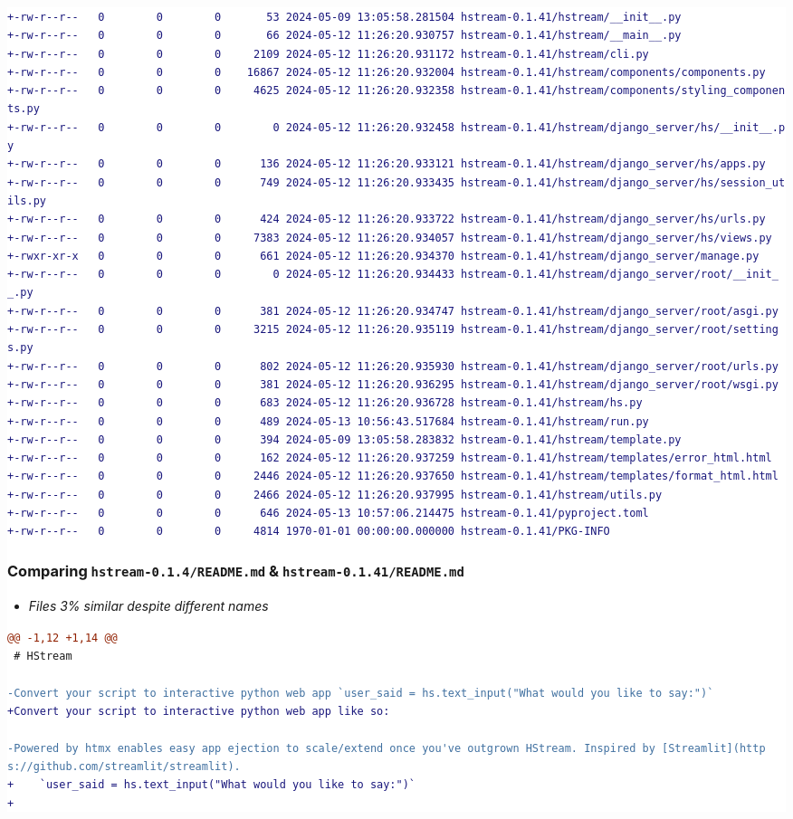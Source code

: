 ```diff
+-rw-r--r--   0        0        0       53 2024-05-09 13:05:58.281504 hstream-0.1.41/hstream/__init__.py
+-rw-r--r--   0        0        0       66 2024-05-12 11:26:20.930757 hstream-0.1.41/hstream/__main__.py
+-rw-r--r--   0        0        0     2109 2024-05-12 11:26:20.931172 hstream-0.1.41/hstream/cli.py
+-rw-r--r--   0        0        0    16867 2024-05-12 11:26:20.932004 hstream-0.1.41/hstream/components/components.py
+-rw-r--r--   0        0        0     4625 2024-05-12 11:26:20.932358 hstream-0.1.41/hstream/components/styling_components.py
+-rw-r--r--   0        0        0        0 2024-05-12 11:26:20.932458 hstream-0.1.41/hstream/django_server/hs/__init__.py
+-rw-r--r--   0        0        0      136 2024-05-12 11:26:20.933121 hstream-0.1.41/hstream/django_server/hs/apps.py
+-rw-r--r--   0        0        0      749 2024-05-12 11:26:20.933435 hstream-0.1.41/hstream/django_server/hs/session_utils.py
+-rw-r--r--   0        0        0      424 2024-05-12 11:26:20.933722 hstream-0.1.41/hstream/django_server/hs/urls.py
+-rw-r--r--   0        0        0     7383 2024-05-12 11:26:20.934057 hstream-0.1.41/hstream/django_server/hs/views.py
+-rwxr-xr-x   0        0        0      661 2024-05-12 11:26:20.934370 hstream-0.1.41/hstream/django_server/manage.py
+-rw-r--r--   0        0        0        0 2024-05-12 11:26:20.934433 hstream-0.1.41/hstream/django_server/root/__init__.py
+-rw-r--r--   0        0        0      381 2024-05-12 11:26:20.934747 hstream-0.1.41/hstream/django_server/root/asgi.py
+-rw-r--r--   0        0        0     3215 2024-05-12 11:26:20.935119 hstream-0.1.41/hstream/django_server/root/settings.py
+-rw-r--r--   0        0        0      802 2024-05-12 11:26:20.935930 hstream-0.1.41/hstream/django_server/root/urls.py
+-rw-r--r--   0        0        0      381 2024-05-12 11:26:20.936295 hstream-0.1.41/hstream/django_server/root/wsgi.py
+-rw-r--r--   0        0        0      683 2024-05-12 11:26:20.936728 hstream-0.1.41/hstream/hs.py
+-rw-r--r--   0        0        0      489 2024-05-13 10:56:43.517684 hstream-0.1.41/hstream/run.py
+-rw-r--r--   0        0        0      394 2024-05-09 13:05:58.283832 hstream-0.1.41/hstream/template.py
+-rw-r--r--   0        0        0      162 2024-05-12 11:26:20.937259 hstream-0.1.41/hstream/templates/error_html.html
+-rw-r--r--   0        0        0     2446 2024-05-12 11:26:20.937650 hstream-0.1.41/hstream/templates/format_html.html
+-rw-r--r--   0        0        0     2466 2024-05-12 11:26:20.937995 hstream-0.1.41/hstream/utils.py
+-rw-r--r--   0        0        0      646 2024-05-13 10:57:06.214475 hstream-0.1.41/pyproject.toml
+-rw-r--r--   0        0        0     4814 1970-01-01 00:00:00.000000 hstream-0.1.41/PKG-INFO
```

### Comparing `hstream-0.1.4/README.md` & `hstream-0.1.41/README.md`

 * *Files 3% similar despite different names*

```diff
@@ -1,12 +1,14 @@
 # HStream
 
-Convert your script to interactive python web app `user_said = hs.text_input("What would you like to say:")`
+Convert your script to interactive python web app like so:
 
-Powered by htmx enables easy app ejection to scale/extend once you've outgrown HStream. Inspired by [Streamlit](https://github.com/streamlit/streamlit).
+    `user_said = hs.text_input("What would you like to say:")`
+
```